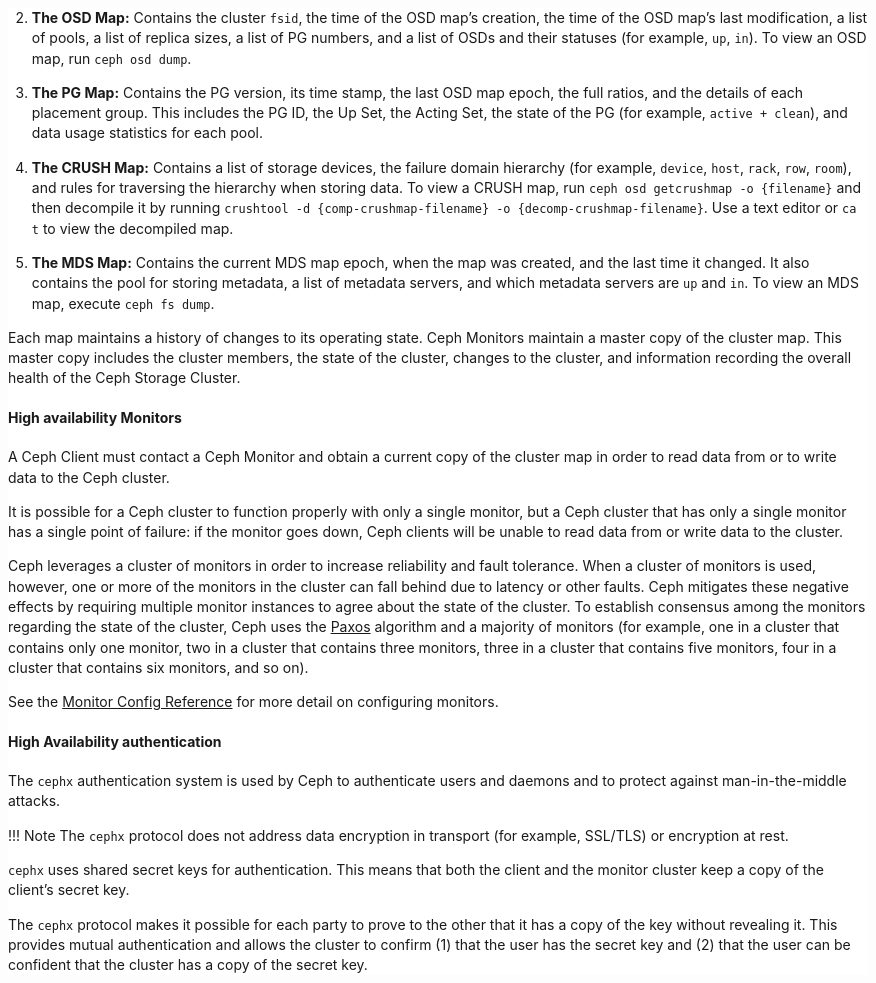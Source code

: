 2. **The OSD Map:** Contains the cluster `fsid`, the time of the OSD map’s creation, the time of the OSD map’s last modification, a list of pools, a list of replica sizes, a list of PG numbers, and a list of OSDs and their statuses (for example, `up`, `in`). To view an OSD map, run `ceph osd dump`.

3. **The PG Map:** Contains the PG version, its time stamp, the last OSD map epoch, the full ratios, and the details of each placement group. This includes the PG ID, the Up Set, the Acting Set, the state of the PG (for example, `active + clean`), and data usage statistics for each pool.

4. **The CRUSH Map:** Contains a list of storage devices, the failure domain hierarchy (for example, `device`, `host`, `rack`, `row`, `room`), and rules for traversing the hierarchy when storing data. To view a CRUSH map, run `ceph osd getcrushmap -o {filename}` and then decompile it by running `crushtool -d {comp-crushmap-filename} -o {decomp-crushmap-filename}`. Use a text editor or `cat` to view the decompiled map.

5. **The MDS Map:** Contains the current MDS map epoch, when the map was created, and the last time it changed. It also contains the pool for storing metadata, a list of metadata servers, and which metadata servers are `up` and `in`. To view an MDS map, execute `ceph fs dump`.

Each map maintains a history of changes to its operating state. Ceph Monitors maintain a master copy of the cluster map. This master copy includes the cluster members, the state of the cluster, changes to the cluster, and information recording the overall health of the Ceph Storage Cluster.

#### High availability Monitors

A Ceph Client must contact a Ceph Monitor and obtain a current copy of the cluster map in order to read data from or to write data to the Ceph cluster.

It is possible for a Ceph cluster to function properly with only a single monitor, but a Ceph cluster that has only a single monitor has a single point of failure: if the monitor goes down, Ceph clients will be unable to read data from or write data to the cluster.

Ceph leverages a cluster of monitors in order to increase reliability and fault tolerance. When a cluster of monitors is used, however, one or more of the monitors in the cluster can fall behind due to latency or other faults. Ceph mitigates these negative effects by requiring multiple monitor instances to agree about the state of the cluster. To establish consensus among the monitors regarding the state of the cluster, Ceph uses the [Paxos](https://en.wikipedia.org/wiki/Paxos_\(computer_science\)) algorithm and a majority of monitors (for example, one in a cluster that contains only one monitor, two in a cluster that contains three monitors, three in a cluster that contains five monitors, four in a cluster that contains six monitors, and so on).

See the [Monitor Config Reference](https://docs.ceph.com/en/latest/rados/configuration/mon-config-ref) for more detail on configuring monitors.

#### High Availability authentication

The `cephx` authentication system is used by Ceph to authenticate users and daemons and to protect against man-in-the-middle attacks.

!!! Note
	The `cephx` protocol does not address data encryption in transport (for example, SSL/TLS) or encryption at rest.

`cephx` uses shared secret keys for authentication. This means that both the client and the monitor cluster keep a copy of the client’s secret key.

The `cephx` protocol makes it possible for each party to prove to the other that it has a copy of the key without revealing it. This provides mutual authentication and allows the cluster to confirm (1) that the user has the secret key and (2) that the user can be confident that the cluster has a copy of the secret key.
